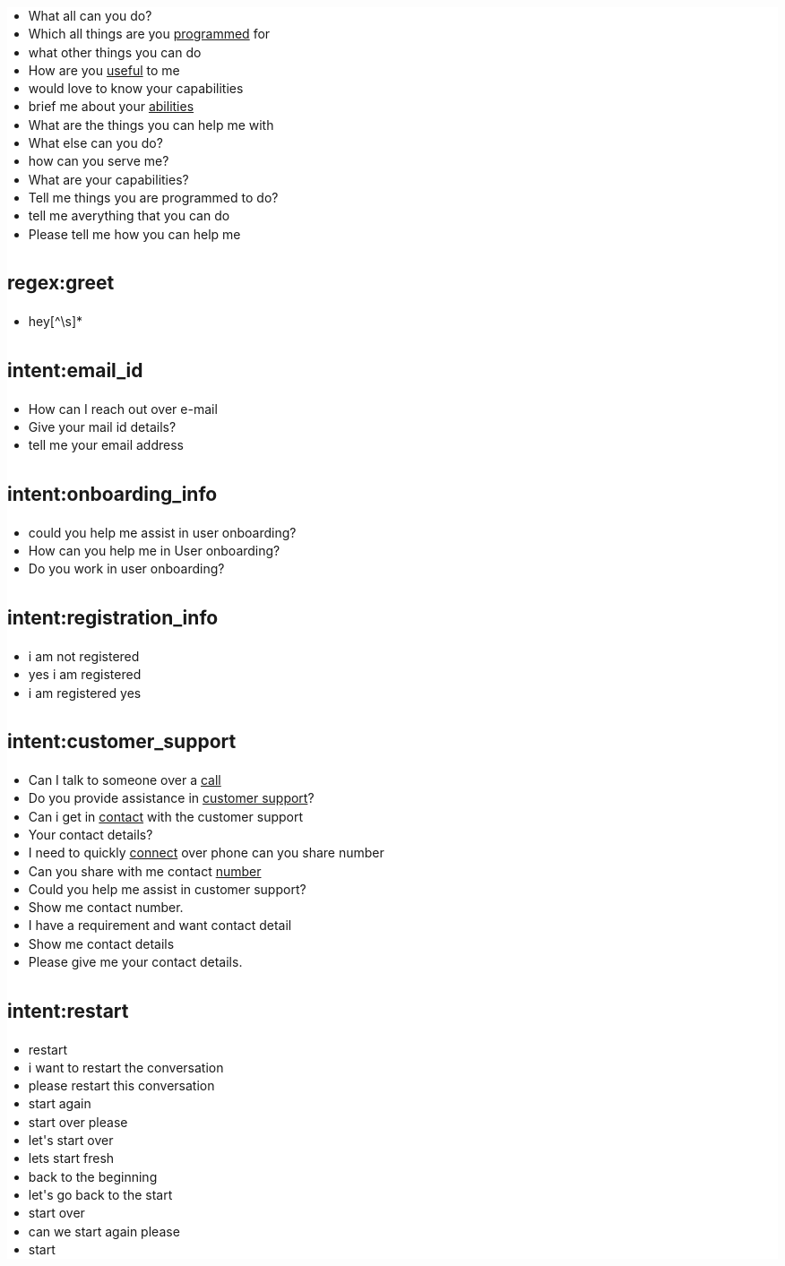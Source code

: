 - What all can you do?
- Which all things are you [programmed](identity) for
- what other things you can do
- How are you [useful](identity) to me
- would love to know your capabilities
- brief me about your [abilities](identity)
- What are the things you can help me with
- What else can you do?
- how can you serve me?
- What are your capabilities?
- Tell me things you are programmed to do?
- tell me averything that you can do
- Please tell me how you can help me

## regex:greet
- hey[^\s]*

## intent:email_id
- How can I reach out over e-mail
- Give your mail id details?
- tell me your email address

## intent:onboarding_info
- could you help me assist in user onboarding?
- How can you help me in User onboarding?
- Do you work in user onboarding?

## intent:registration_info
- i am not registered
- yes i am registered
- i am registered yes

## intent:customer_support
- Can I talk to someone over a [call](customer_support)
- Do you provide assistance in [customer support](customer_support)?
- Can i get in [contact](customer_support) with the customer support 
- Your contact details?
- I need to quickly [connect](customer_support) over phone can you share number
- Can you share with me contact [number](customer_support)
- Could you help me assist in customer support?
- Show me contact number.
- I have a requirement and want contact detail
- Show me contact details
- Please give me your contact details.

## intent:restart
- restart
- i want to restart the conversation
- please restart this conversation
- start again
- start over please
- let's start over
- lets start fresh
- back to the beginning
- let's go back to the start
- start over
- can we start again please
- start